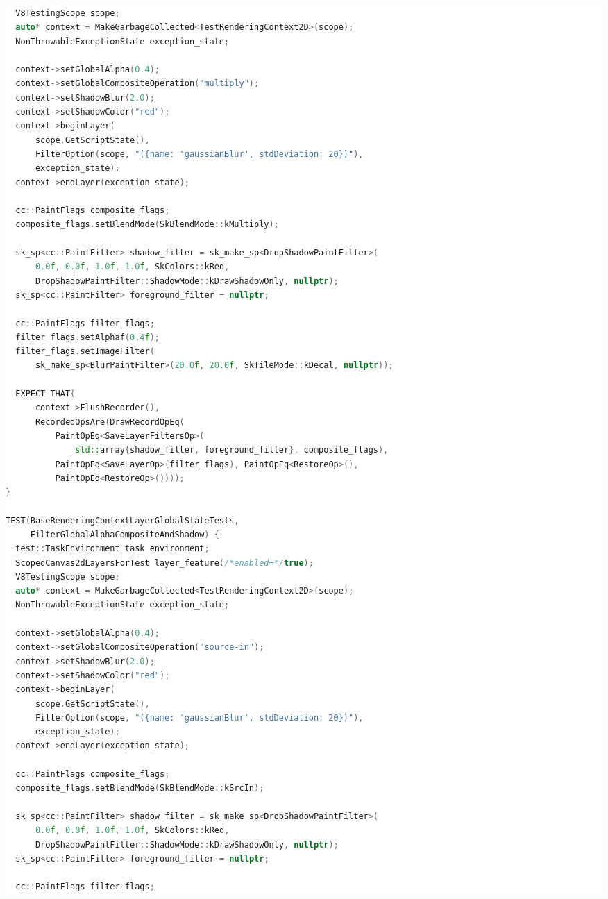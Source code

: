 ```cpp
  V8TestingScope scope;
  auto* context = MakeGarbageCollected<TestRenderingContext2D>(scope);
  NonThrowableExceptionState exception_state;

  context->setGlobalAlpha(0.4);
  context->setGlobalCompositeOperation("multiply");
  context->setShadowBlur(2.0);
  context->setShadowColor("red");
  context->beginLayer(
      scope.GetScriptState(),
      FilterOption(scope, "({name: 'gaussianBlur', stdDeviation: 20})"),
      exception_state);
  context->endLayer(exception_state);

  cc::PaintFlags composite_flags;
  composite_flags.setBlendMode(SkBlendMode::kMultiply);

  sk_sp<cc::PaintFilter> shadow_filter = sk_make_sp<DropShadowPaintFilter>(
      0.0f, 0.0f, 1.0f, 1.0f, SkColors::kRed,
      DropShadowPaintFilter::ShadowMode::kDrawShadowOnly, nullptr);
  sk_sp<cc::PaintFilter> foreground_filter = nullptr;

  cc::PaintFlags filter_flags;
  filter_flags.setAlphaf(0.4f);
  filter_flags.setImageFilter(
      sk_make_sp<BlurPaintFilter>(20.0f, 20.0f, SkTileMode::kDecal, nullptr));

  EXPECT_THAT(
      context->FlushRecorder(),
      RecordedOpsAre(DrawRecordOpEq(
          PaintOpEq<SaveLayerFiltersOp>(
              std::array{shadow_filter, foreground_filter}, composite_flags),
          PaintOpEq<SaveLayerOp>(filter_flags), PaintOpEq<RestoreOp>(),
          PaintOpEq<RestoreOp>())));
}

TEST(BaseRenderingContextLayerGlobalStateTests,
     FilterGlobalAlphaCompositeAndShadow) {
  test::TaskEnvironment task_environment;
  ScopedCanvas2dLayersForTest layer_feature(/*enabled=*/true);
  V8TestingScope scope;
  auto* context = MakeGarbageCollected<TestRenderingContext2D>(scope);
  NonThrowableExceptionState exception_state;

  context->setGlobalAlpha(0.4);
  context->setGlobalCompositeOperation("source-in");
  context->setShadowBlur(2.0);
  context->setShadowColor("red");
  context->beginLayer(
      scope.GetScriptState(),
      FilterOption(scope, "({name: 'gaussianBlur', stdDeviation: 20})"),
      exception_state);
  context->endLayer(exception_state);

  cc::PaintFlags composite_flags;
  composite_flags.setBlendMode(SkBlendMode::kSrcIn);

  sk_sp<cc::PaintFilter> shadow_filter = sk_make_sp<DropShadowPaintFilter>(
      0.0f, 0.0f, 1.0f, 1.0f, SkColors::kRed,
      DropShadowPaintFilter::ShadowMode::kDrawShadowOnly, nullptr);
  sk_sp<cc::PaintFilter> foreground_filter = nullptr;

  cc::PaintFlags filter_flags;
```